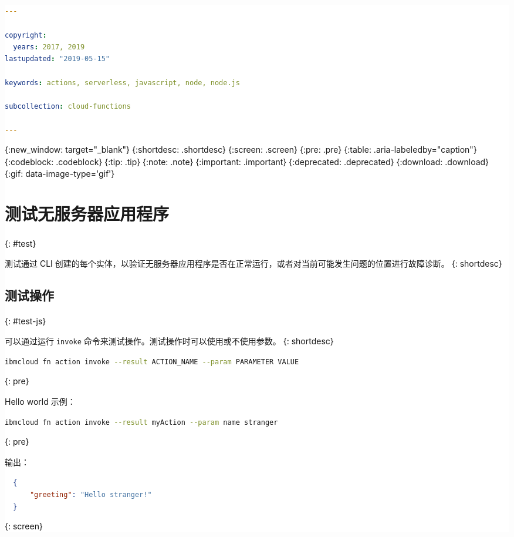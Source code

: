 ```yaml
---

copyright:
  years: 2017, 2019
lastupdated: "2019-05-15"

keywords: actions, serverless, javascript, node, node.js

subcollection: cloud-functions

---
```


{:new_window: target="_blank"}
{:shortdesc: .shortdesc}
{:screen: .screen}
{:pre: .pre}
{:table: .aria-labeledby="caption"}
{:codeblock: .codeblock}
{:tip: .tip}
{:note: .note}
{:important: .important}
{:deprecated: .deprecated}
{:download: .download}
{:gif: data-image-type='gif'}


# 测试无服务器应用程序
{: #test}

测试通过 CLI 创建的每个实体，以验证无服务器应用程序是否在正常运行，或者对当前可能发生问题的位置进行故障诊断。
{: shortdesc}


## 测试操作
{: #test-js}

可以通过运行 `invoke` 命令来测试操作。测试操作时可以使用或不使用参数。
{: shortdesc}

```bash
ibmcloud fn action invoke --result ACTION_NAME --param PARAMETER VALUE
```
{: pre}

Hello world 示例：
```bash
ibmcloud fn action invoke --result myAction --param name stranger
```
{: pre}

输出：
```json
  {
      "greeting": "Hello stranger!"
  }
```
{: screen}
